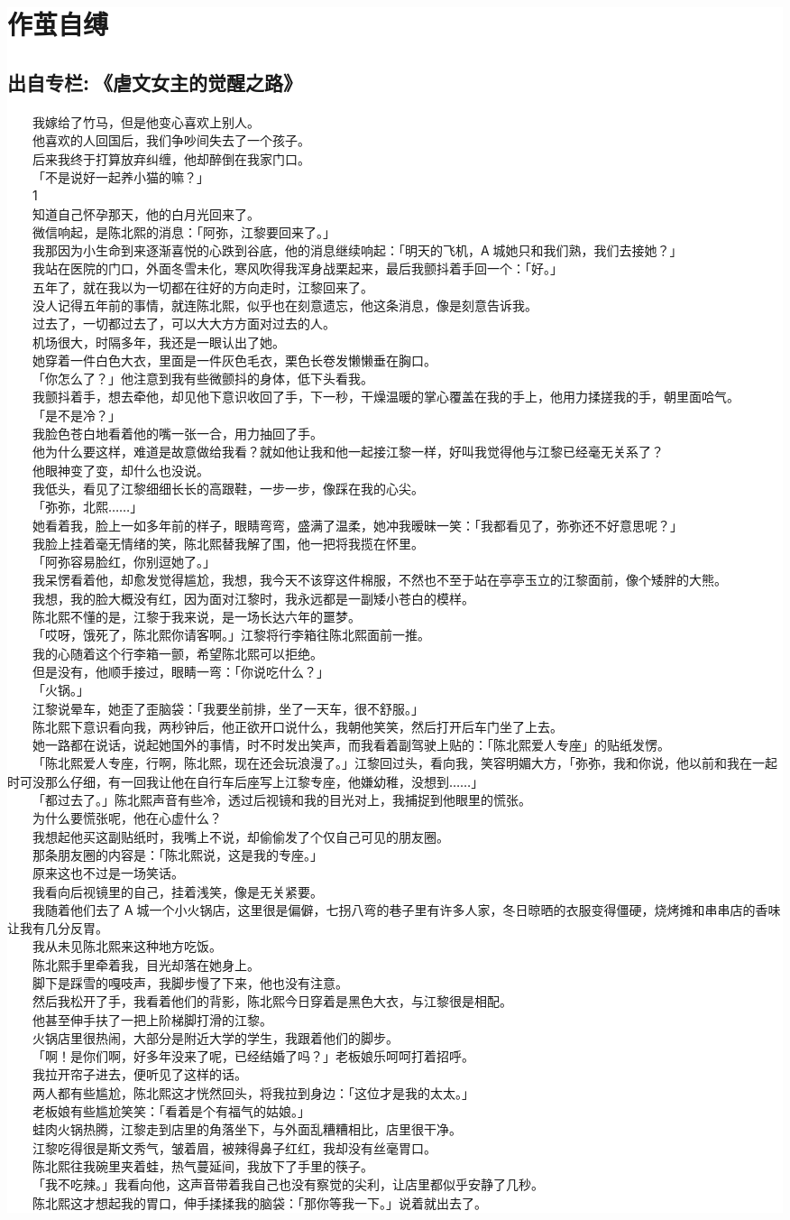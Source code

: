 # 作茧自缚  
## 出自专栏: 《虐文女主的觉醒之路》  
&emsp;&emsp;我嫁给了竹马，但是他变心喜欢上别人。  
&emsp;&emsp;他喜欢的人回国后，我们争吵间失去了一个孩子。  
&emsp;&emsp;后来我终于打算放弃纠缠，他却醉倒在我家门口。  
&emsp;&emsp;「不是说好一起养小猫的嘛？」  
&emsp;&emsp;1  
&emsp;&emsp;知道自己怀孕那天，他的白月光回来了。  
&emsp;&emsp;微信响起，是陈北熙的消息：「阿弥，江黎要回来了。」  
&emsp;&emsp;我那因为小生命到来逐渐喜悦的心跌到谷底，他的消息继续响起：「明天的飞机，A 城她只和我们熟，我们去接她？」  
&emsp;&emsp;我站在医院的门口，外面冬雪未化，寒风吹得我浑身战栗起来，最后我颤抖着手回一个：「好。」  
&emsp;&emsp;五年了，就在我以为一切都在往好的方向走时，江黎回来了。  
&emsp;&emsp;没人记得五年前的事情，就连陈北熙，似乎也在刻意遗忘，他这条消息，像是刻意告诉我。  
&emsp;&emsp;过去了，一切都过去了，可以大大方方面对过去的人。  
&emsp;&emsp;机场很大，时隔多年，我还是一眼认出了她。  
&emsp;&emsp;她穿着一件白色大衣，里面是一件灰色毛衣，栗色长卷发懒懒垂在胸口。  
&emsp;&emsp;「你怎么了？」他注意到我有些微颤抖的身体，低下头看我。  
&emsp;&emsp;我颤抖着手，想去牵他，却见他下意识收回了手，下一秒，干燥温暖的掌心覆盖在我的手上，他用力揉搓我的手，朝里面哈气。  
&emsp;&emsp;「是不是冷？」  
&emsp;&emsp;我脸色苍白地看着他的嘴一张一合，用力抽回了手。  
&emsp;&emsp;他为什么要这样，难道是故意做给我看？就如他让我和他一起接江黎一样，好叫我觉得他与江黎已经毫无关系了？  
&emsp;&emsp;他眼神变了变，却什么也没说。  
&emsp;&emsp;我低头，看见了江黎细细长长的高跟鞋，一步一步，像踩在我的心尖。  
&emsp;&emsp;「弥弥，北熙……」  
&emsp;&emsp;她看着我，脸上一如多年前的样子，眼睛弯弯，盛满了温柔，她冲我暧昧一笑：「我都看见了，弥弥还不好意思呢？」  
&emsp;&emsp;我脸上挂着毫无情绪的笑，陈北熙替我解了围，他一把将我揽在怀里。  
&emsp;&emsp;「阿弥容易脸红，你别逗她了。」  
&emsp;&emsp;我呆愣看着他，却愈发觉得尴尬，我想，我今天不该穿这件棉服，不然也不至于站在亭亭玉立的江黎面前，像个矮胖的大熊。  
&emsp;&emsp;我想，我的脸大概没有红，因为面对江黎时，我永远都是一副矮小苍白的模样。  
&emsp;&emsp;陈北熙不懂的是，江黎于我来说，是一场长达六年的噩梦。  
&emsp;&emsp;「哎呀，饿死了，陈北熙你请客啊。」江黎将行李箱往陈北熙面前一推。  
&emsp;&emsp;我的心随着这个行李箱一颤，希望陈北熙可以拒绝。  
&emsp;&emsp;但是没有，他顺手接过，眼睛一弯：「你说吃什么？」  
&emsp;&emsp;「火锅。」  
&emsp;&emsp;江黎说晕车，她歪了歪脑袋：「我要坐前排，坐了一天车，很不舒服。」  
&emsp;&emsp;陈北熙下意识看向我，两秒钟后，他正欲开口说什么，我朝他笑笑，然后打开后车门坐了上去。  
&emsp;&emsp;她一路都在说话，说起她国外的事情，时不时发出笑声，而我看着副驾驶上贴的：「陈北熙爱人专座」的贴纸发愣。  
&emsp;&emsp;「陈北熙爱人专座，行啊，陈北熙，现在还会玩浪漫了。」江黎回过头，看向我，笑容明媚大方，「弥弥，我和你说，他以前和我在一起时可没那么仔细，有一回我让他在自行车后座写上江黎专座，他嫌幼稚，没想到……」  
&emsp;&emsp;「都过去了。」陈北熙声音有些冷，透过后视镜和我的目光对上，我捕捉到他眼里的慌张。  
&emsp;&emsp;为什么要慌张呢，他在心虚什么？  
&emsp;&emsp;我想起他买这副贴纸时，我嘴上不说，却偷偷发了个仅自己可见的朋友圈。  
&emsp;&emsp;那条朋友圈的内容是：「陈北熙说，这是我的专座。」  
&emsp;&emsp;原来这也不过是一场笑话。  
&emsp;&emsp;我看向后视镜里的自己，挂着浅笑，像是无关紧要。  
&emsp;&emsp;我随着他们去了 A 城一个小火锅店，这里很是偏僻，七拐八弯的巷子里有许多人家，冬日晾晒的衣服变得僵硬，烧烤摊和串串店的香味让我有几分反胃。  
&emsp;&emsp;我从未见陈北熙来这种地方吃饭。  
&emsp;&emsp;陈北熙手里牵着我，目光却落在她身上。  
&emsp;&emsp;脚下是踩雪的嘎吱声，我脚步慢了下来，他也没有注意。  
&emsp;&emsp;然后我松开了手，我看着他们的背影，陈北熙今日穿着是黑色大衣，与江黎很是相配。  
&emsp;&emsp;他甚至伸手扶了一把上阶梯脚打滑的江黎。  
&emsp;&emsp;火锅店里很热闹，大部分是附近大学的学生，我跟着他们的脚步。  
&emsp;&emsp;「啊！是你们啊，好多年没来了呢，已经结婚了吗？」老板娘乐呵呵打着招呼。  
&emsp;&emsp;我拉开帘子进去，便听见了这样的话。  
&emsp;&emsp;两人都有些尴尬，陈北熙这才恍然回头，将我拉到身边：「这位才是我的太太。」  
&emsp;&emsp;老板娘有些尴尬笑笑：「看着是个有福气的姑娘。」  
&emsp;&emsp;蛙肉火锅热腾，江黎走到店里的角落坐下，与外面乱糟糟相比，店里很干净。  
&emsp;&emsp;江黎吃得很是斯文秀气，皱着眉，被辣得鼻子红红，我却没有丝毫胃口。  
&emsp;&emsp;陈北熙往我碗里夹着蛙，热气蔓延间，我放下了手里的筷子。  
&emsp;&emsp;「我不吃辣。」我看向他，这声音带着我自己也没有察觉的尖利，让店里都似乎安静了几秒。  
&emsp;&emsp;陈北熙这才想起我的胃口，伸手揉揉我的脑袋：「那你等我一下。」说着就出去了。  
